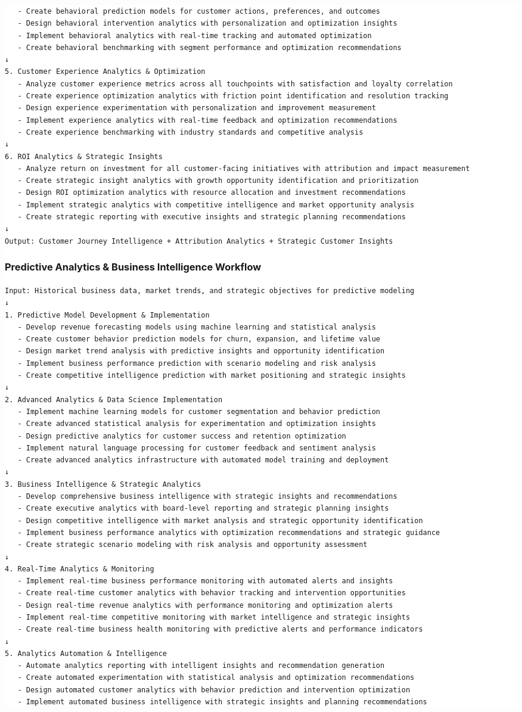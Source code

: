 ```
   - Create behavioral prediction models for customer actions, preferences, and outcomes
   - Design behavioral intervention analytics with personalization and optimization insights
   - Implement behavioral analytics with real-time tracking and automated optimization
   - Create behavioral benchmarking with segment performance and optimization recommendations
↓
5. Customer Experience Analytics & Optimization
   - Analyze customer experience metrics across all touchpoints with satisfaction and loyalty correlation
   - Create experience optimization analytics with friction point identification and resolution tracking
   - Design experience experimentation with personalization and improvement measurement
   - Implement experience analytics with real-time feedback and optimization recommendations
   - Create experience benchmarking with industry standards and competitive analysis
↓
6. ROI Analytics & Strategic Insights
   - Analyze return on investment for all customer-facing initiatives with attribution and impact measurement
   - Create strategic insight analytics with growth opportunity identification and prioritization
   - Design ROI optimization analytics with resource allocation and investment recommendations
   - Implement strategic analytics with competitive intelligence and market opportunity analysis
   - Create strategic reporting with executive insights and strategic planning recommendations
↓
Output: Customer Journey Intelligence + Attribution Analytics + Strategic Customer Insights
```

### Predictive Analytics & Business Intelligence Workflow
```
Input: Historical business data, market trends, and strategic objectives for predictive modeling
↓
1. Predictive Model Development & Implementation
   - Develop revenue forecasting models using machine learning and statistical analysis
   - Create customer behavior prediction models for churn, expansion, and lifetime value
   - Design market trend analysis with predictive insights and opportunity identification
   - Implement business performance prediction with scenario modeling and risk analysis
   - Create competitive intelligence prediction with market positioning and strategic insights
↓
2. Advanced Analytics & Data Science Implementation
   - Implement machine learning models for customer segmentation and behavior prediction
   - Create advanced statistical analysis for experimentation and optimization insights
   - Design predictive analytics for customer success and retention optimization
   - Implement natural language processing for customer feedback and sentiment analysis
   - Create advanced analytics infrastructure with automated model training and deployment
↓
3. Business Intelligence & Strategic Analytics
   - Develop comprehensive business intelligence with strategic insights and recommendations
   - Create executive analytics with board-level reporting and strategic planning insights
   - Design competitive intelligence with market analysis and strategic opportunity identification
   - Implement business performance analytics with optimization recommendations and strategic guidance
   - Create strategic scenario modeling with risk analysis and opportunity assessment
↓
4. Real-Time Analytics & Monitoring
   - Implement real-time business performance monitoring with automated alerts and insights
   - Create real-time customer analytics with behavior tracking and intervention opportunities
   - Design real-time revenue analytics with performance monitoring and optimization alerts
   - Implement real-time competitive monitoring with market intelligence and strategic insights
   - Create real-time business health monitoring with predictive alerts and performance indicators
↓
5. Analytics Automation & Intelligence
   - Automate analytics reporting with intelligent insights and recommendation generation
   - Create automated experimentation with statistical analysis and optimization recommendations
   - Design automated customer analytics with behavior prediction and intervention optimization
   - Implement automated business intelligence with strategic insights and planning recommendations
```